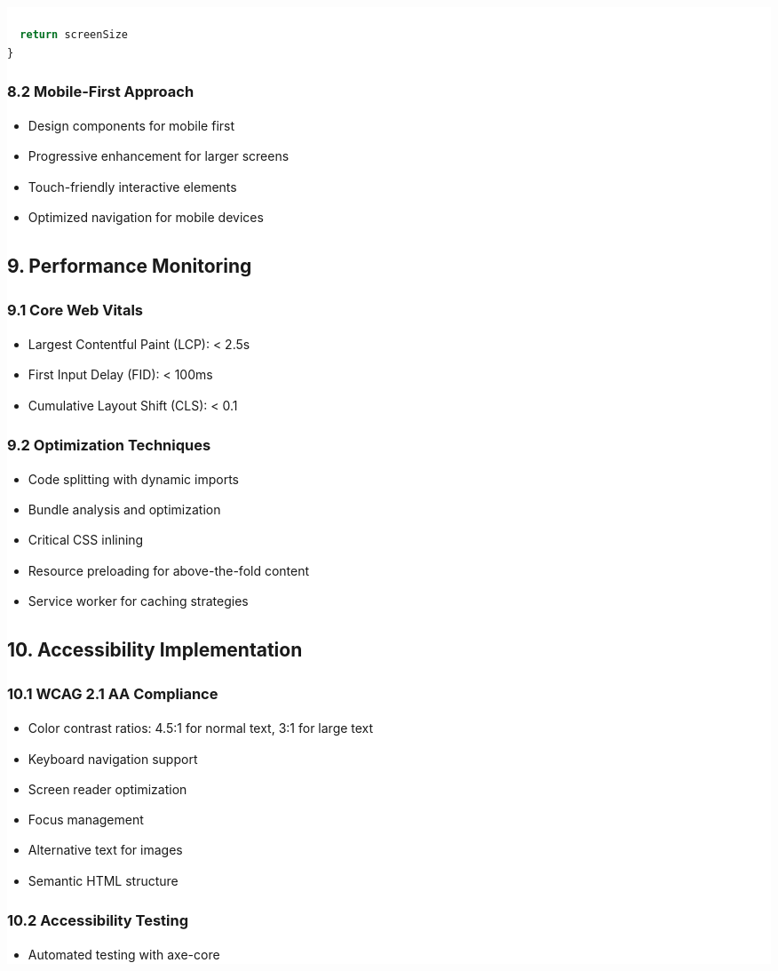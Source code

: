 ```typescript
  
  return screenSize
}
```

### 8.2 Mobile-First Approach

* Design components for mobile first

* Progressive enhancement for larger screens

* Touch-friendly interactive elements

* Optimized navigation for mobile devices

## 9. Performance Monitoring

### 9.1 Core Web Vitals

* Largest Contentful Paint (LCP): < 2.5s

* First Input Delay (FID): < 100ms

* Cumulative Layout Shift (CLS): < 0.1

### 9.2 Optimization Techniques

* Code splitting with dynamic imports

* Bundle analysis and optimization

* Critical CSS inlining

* Resource preloading for above-the-fold content

* Service worker for caching strategies

## 10. Accessibility Implementation

### 10.1 WCAG 2.1 AA Compliance

* Color contrast ratios: 4.5:1 for normal text, 3:1 for large text

* Keyboard navigation support

* Screen reader optimization

* Focus management

* Alternative text for images

* Semantic HTML structure

### 10.2 Accessibility Testing

* Automated testing with axe-core
